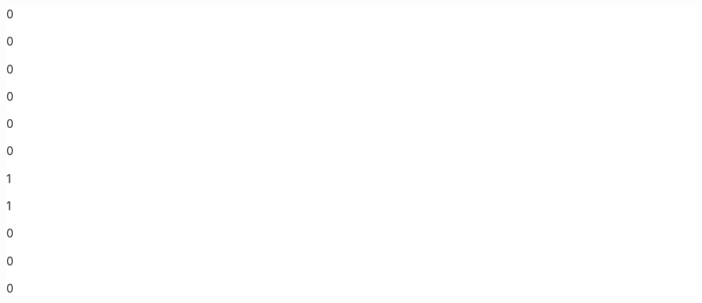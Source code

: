 <td style="text-align:right;">

0

</td>

<td style="text-align:right;">

0

</td>

<td style="text-align:right;">

0

</td>

<td style="text-align:right;">

0

</td>

<td style="text-align:right;">

0

</td>

<td style="text-align:right;">

0

</td>

<td style="text-align:right;">

1

</td>

<td style="text-align:right;">

1

</td>

<td style="text-align:right;">

0

</td>

<td style="text-align:right;">

0

</td>

<td style="text-align:right;">

0

</td>
